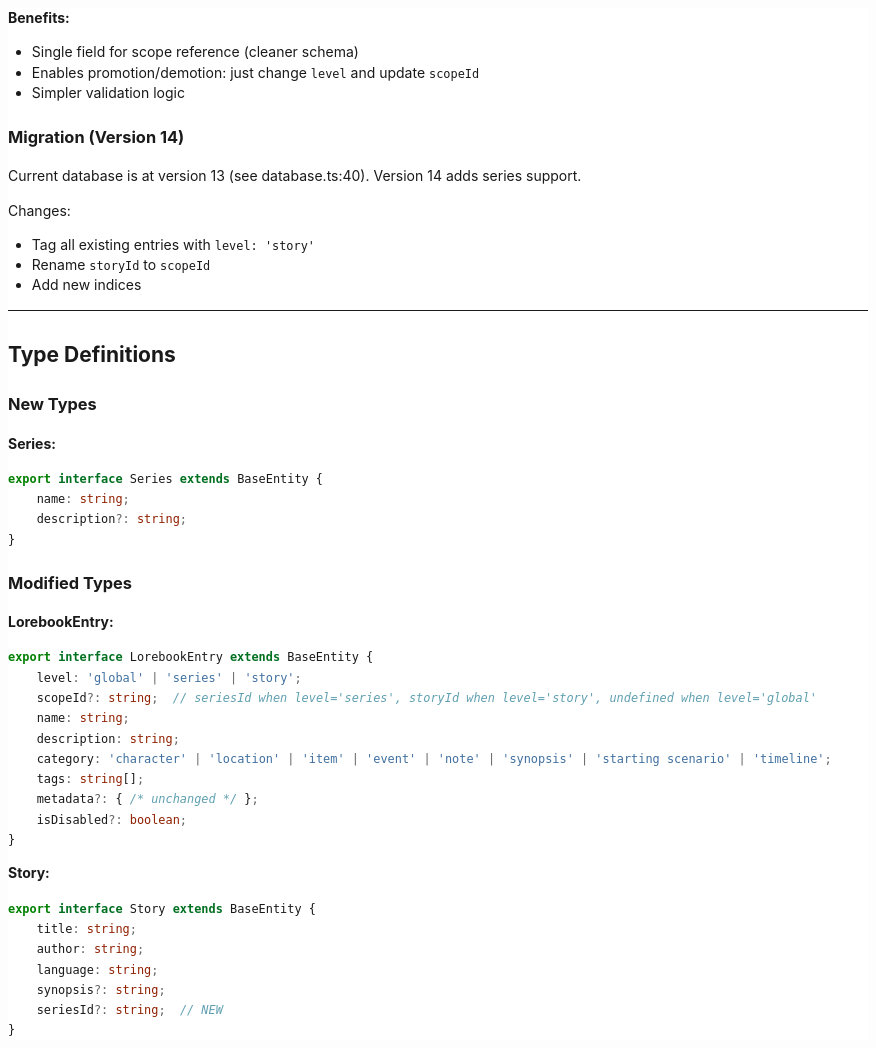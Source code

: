 **Benefits:**
- Single field for scope reference (cleaner schema)
- Enables promotion/demotion: just change `level` and update `scopeId`
- Simpler validation logic

### Migration (Version 14)
Current database is at version 13 (see database.ts:40). Version 14 adds series support.

Changes:
- Tag all existing entries with `level: 'story'`
- Rename `storyId` to `scopeId`
- Add new indices

---

## Type Definitions

### New Types

**Series:**
```typescript
export interface Series extends BaseEntity {
    name: string;
    description?: string;
}
```

### Modified Types

**LorebookEntry:**
```typescript
export interface LorebookEntry extends BaseEntity {
    level: 'global' | 'series' | 'story';
    scopeId?: string;  // seriesId when level='series', storyId when level='story', undefined when level='global'
    name: string;
    description: string;
    category: 'character' | 'location' | 'item' | 'event' | 'note' | 'synopsis' | 'starting scenario' | 'timeline';
    tags: string[];
    metadata?: { /* unchanged */ };
    isDisabled?: boolean;
}
```

**Story:**
```typescript
export interface Story extends BaseEntity {
    title: string;
    author: string;
    language: string;
    synopsis?: string;
    seriesId?: string;  // NEW
}
```
